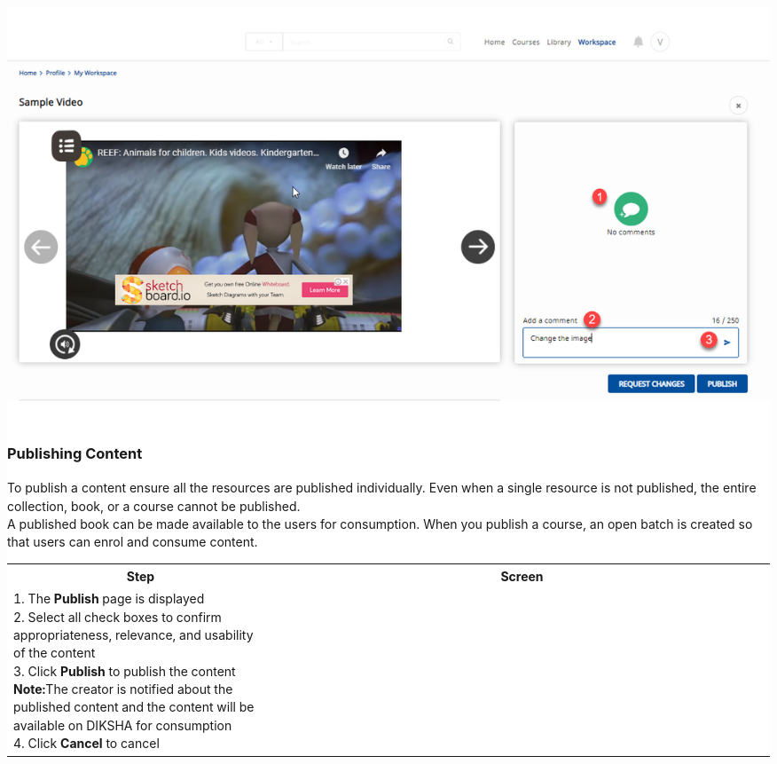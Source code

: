    <td><img src="../images/content-review/review_pagelevel.png"></td>
   </tr>
  </table>


### Publishing Content

To publish a content ensure all the resources are published individually. Even when a single resource is not published, the entire collection, book, or a course cannot be published.  
A published book can be made available to the users for consumption. When you publish a course, an open batch is created so that users can enrol and consume content.

<table>
  <tr>
    <th style="width:35%;">Step</th>
    <th style="width:65%;">Screen</th>
  </tr>
  <tr>
   <td>1. The <b>Publish</b> page is displayed
   <br>2. Select all check boxes to confirm appropriateness, relevance, and usability of the content
   <br>3. Click <b>Publish</b> to publish the content
     <br><b>Note:</b>The creator is notified about the published content and the content will be available on DIKSHA for consumption
   <br>4. Click <b>Cancel</b> to cancel
   </td>